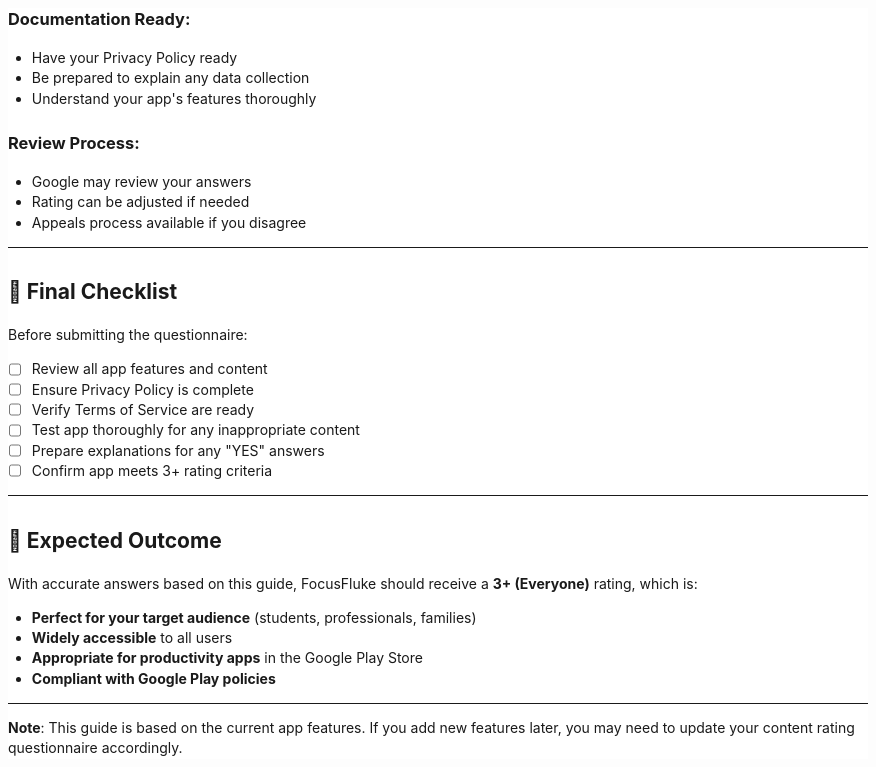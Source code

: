 ### **Documentation Ready:**
- Have your Privacy Policy ready
- Be prepared to explain any data collection
- Understand your app's features thoroughly

### **Review Process:**
- Google may review your answers
- Rating can be adjusted if needed
- Appeals process available if you disagree

---

## 📝 **Final Checklist**

Before submitting the questionnaire:

- [ ] Review all app features and content
- [ ] Ensure Privacy Policy is complete
- [ ] Verify Terms of Service are ready
- [ ] Test app thoroughly for any inappropriate content
- [ ] Prepare explanations for any "YES" answers
- [ ] Confirm app meets 3+ rating criteria

---

## 🎯 **Expected Outcome**

With accurate answers based on this guide, FocusFluke should receive a **3+ (Everyone)** rating, which is:
- **Perfect for your target audience** (students, professionals, families)
- **Widely accessible** to all users
- **Appropriate for productivity apps** in the Google Play Store
- **Compliant with Google Play policies**

---

**Note**: This guide is based on the current app features. If you add new features later, you may need to update your content rating questionnaire accordingly.

